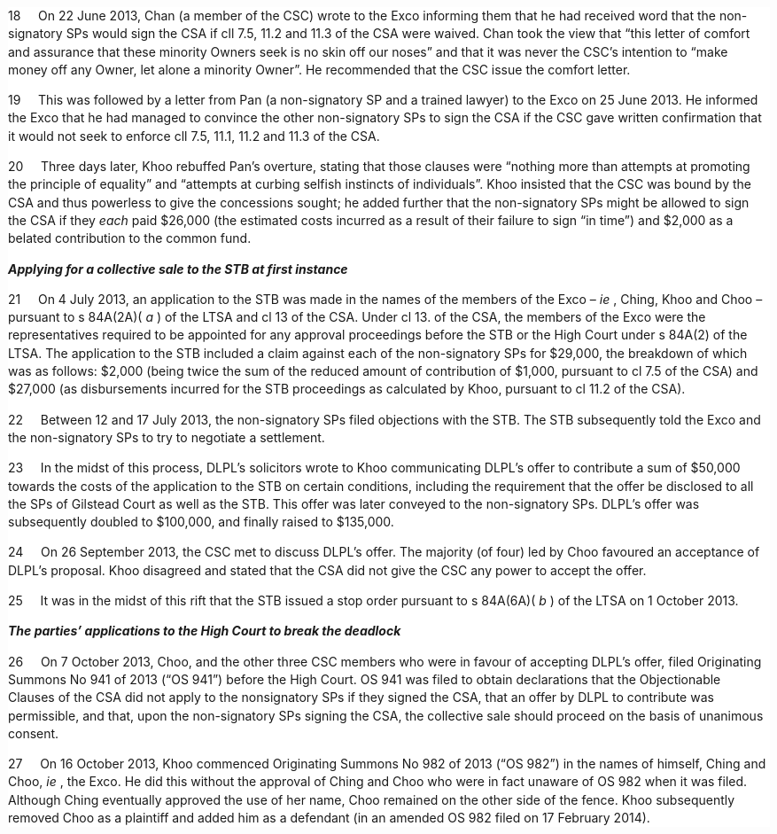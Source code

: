 18     On 22 June 2013, Chan (a member of the CSC) wrote to the Exco informing them that he had received word that the non-signatory SPs would sign the CSA if cll 7.5, 11.2 and 11.3 of the CSA were waived. Chan took the view that “this letter of comfort and assurance that these minority Owners seek is no skin off our noses” and that it was never the CSC’s intention to “make money off any Owner, let alone a minority Owner”. He recommended that the CSC issue the comfort letter. 

19     This was followed by a letter from Pan (a non-signatory SP and a trained lawyer) to the Exco on 25 June 2013. He informed the Exco that he had managed to convince the other non-signatory SPs to sign the CSA if the CSC gave written confirmation that it would not seek to enforce cll 7.5, 11.1, 11.2 and 11.3 of the CSA. 

20     Three days later, Khoo rebuffed Pan’s overture, stating that those clauses were “nothing more than attempts at promoting the principle of equality” and “attempts at curbing selfish instincts of individuals”. Khoo insisted that the CSC was bound by the CSA and thus powerless to give the concessions sought; he added further that the non-signatory SPs might be allowed to sign the CSA if they _each_ paid $26,000 (the estimated costs incurred as a result of their failure to sign “in time”) and $2,000 as a belated contribution to the common fund. 

**_Applying for a collective sale to the STB at first instance_** 

21     On 4 July 2013, an application to the STB was made in the names of the members of the Exco – _ie_ , Ching, Khoo and Choo – pursuant to s 84A(2A)( _a_ ) of the LTSA and cl 13 of the CSA. Under cl 13. of the CSA, the members of the Exco were the representatives required to be appointed for any approval proceedings before the STB or the High Court under s 84A(2) of the LTSA. The application to the STB included a claim against each of the non-signatory SPs for $29,000, the breakdown of which was as follows: $2,000 (being twice the sum of the reduced amount of contribution of $1,000, pursuant to cl 7.5 of the CSA) and $27,000 (as disbursements incurred for the STB proceedings as calculated by Khoo, pursuant to cl 11.2 of the CSA). 


22     Between 12 and 17 July 2013, the non-signatory SPs filed objections with the STB. The STB subsequently told the Exco and the non-signatory SPs to try to negotiate a settlement. 

23     In the midst of this process, DLPL’s solicitors wrote to Khoo communicating DLPL’s offer to contribute a sum of $50,000 towards the costs of the application to the STB on certain conditions, including the requirement that the offer be disclosed to all the SPs of Gilstead Court as well as the STB. This offer was later conveyed to the non-signatory SPs. DLPL’s offer was subsequently doubled to $100,000, and finally raised to $135,000. 

24     On 26 September 2013, the CSC met to discuss DLPL’s offer. The majority (of four) led by Choo favoured an acceptance of DLPL’s proposal. Khoo disagreed and stated that the CSA did not give the CSC any power to accept the offer. 

25     It was in the midst of this rift that the STB issued a stop order pursuant to s 84A(6A)( _b_ ) of the LTSA on 1 October 2013. 

**_The parties’ applications to the High Court to break the deadlock_** 

26     On 7 October 2013, Choo, and the other three CSC members who were in favour of accepting DLPL’s offer, filed Originating Summons No 941 of 2013 (“OS 941”) before the High Court. OS 941 was filed to obtain declarations that the Objectionable Clauses of the CSA did not apply to the nonsignatory SPs if they signed the CSA, that an offer by DLPL to contribute was permissible, and that, upon the non-signatory SPs signing the CSA, the collective sale should proceed on the basis of unanimous consent. 

27     On 16 October 2013, Khoo commenced Originating Summons No 982 of 2013 (“OS 982”) in the names of himself, Ching and Choo, _ie_ , the Exco. He did this without the approval of Ching and Choo who were in fact unaware of OS 982 when it was filed. Although Ching eventually approved the use of her name, Choo remained on the other side of the fence. Khoo subsequently removed Choo as a plaintiff and added him as a defendant (in an amended OS 982 filed on 17 February 2014). 

